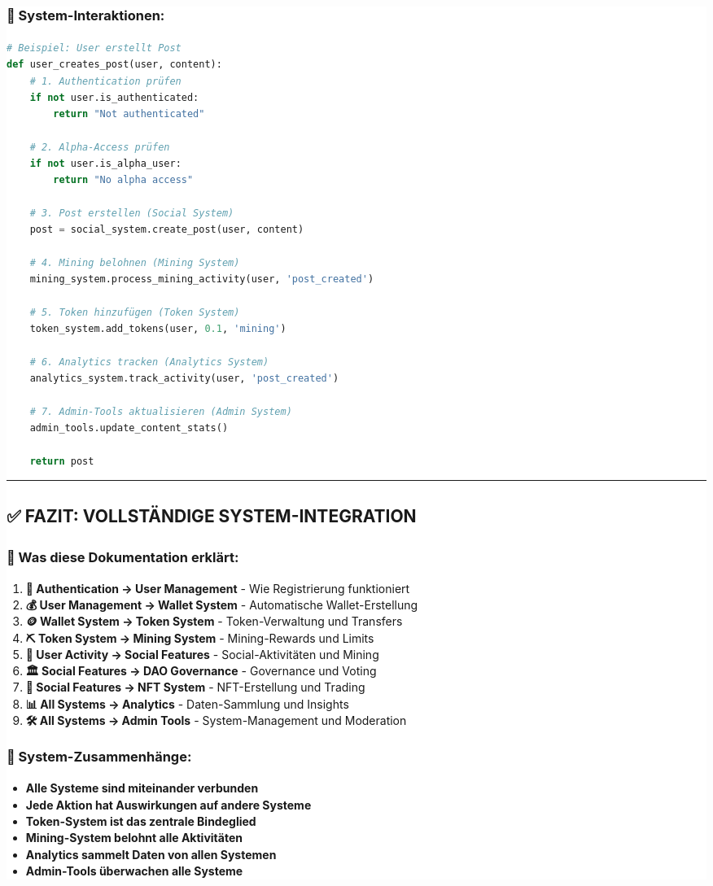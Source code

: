 ### **🔗 System-Interaktionen:**

```python
# Beispiel: User erstellt Post
def user_creates_post(user, content):
    # 1. Authentication prüfen
    if not user.is_authenticated:
        return "Not authenticated"
    
    # 2. Alpha-Access prüfen
    if not user.is_alpha_user:
        return "No alpha access"
    
    # 3. Post erstellen (Social System)
    post = social_system.create_post(user, content)
    
    # 4. Mining belohnen (Mining System)
    mining_system.process_mining_activity(user, 'post_created')
    
    # 5. Token hinzufügen (Token System)
    token_system.add_tokens(user, 0.1, 'mining')
    
    # 6. Analytics tracken (Analytics System)
    analytics_system.track_activity(user, 'post_created')
    
    # 7. Admin-Tools aktualisieren (Admin System)
    admin_tools.update_content_stats()
    
    return post
```

---

## ✅ **FAZIT: VOLLSTÄNDIGE SYSTEM-INTEGRATION**

### **🎯 Was diese Dokumentation erklärt:**

1. **🔐 Authentication → User Management** - Wie Registrierung funktioniert
2. **💰 User Management → Wallet System** - Automatische Wallet-Erstellung
3. **🪙 Wallet System → Token System** - Token-Verwaltung und Transfers
4. **⛏️ Token System → Mining System** - Mining-Rewards und Limits
5. **👥 User Activity → Social Features** - Social-Aktivitäten und Mining
6. **🏛️ Social Features → DAO Governance** - Governance und Voting
7. **🎨 Social Features → NFT System** - NFT-Erstellung und Trading
8. **📊 All Systems → Analytics** - Daten-Sammlung und Insights
9. **🛠️ All Systems → Admin Tools** - System-Management und Moderation

### **🔗 System-Zusammenhänge:**

- **Alle Systeme sind miteinander verbunden**
- **Jede Aktion hat Auswirkungen auf andere Systeme**
- **Token-System ist das zentrale Bindeglied**
- **Mining-System belohnt alle Aktivitäten**
- **Analytics sammelt Daten von allen Systemen**
- **Admin-Tools überwachen alle Systeme**
